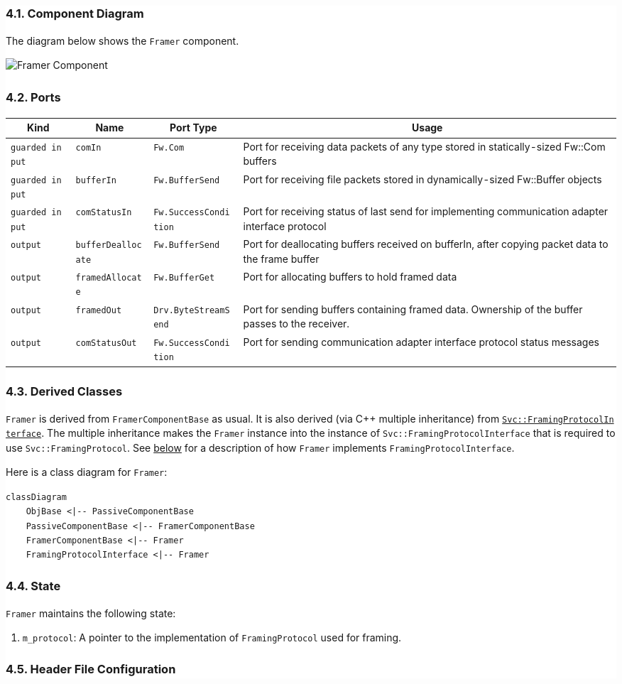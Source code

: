 ### 4.1. Component Diagram

The diagram below shows the `Framer` component.

![Framer Component](./img/Framer.png)

### 4.2. Ports

| Kind            | Name               | Port Type             | Usage                                                                                             |
|-----------------|--------------------|-----------------------|---------------------------------------------------------------------------------------------------|
| `guarded input` | `comIn`            | `Fw.Com`              | Port for receiving data packets of any type stored in statically-sized Fw::Com buffers            |
| `guarded input` | `bufferIn`         | `Fw.BufferSend`       | Port for receiving file packets stored in dynamically-sized Fw::Buffer objects                    |
| `guarded input` | `comStatusIn`      | `Fw.SuccessCondition` | Port for receiving status of last send for implementing communication adapter interface protocol  |
| `output`        | `bufferDeallocate` | `Fw.BufferSend`       | Port for deallocating buffers received on bufferIn, after copying packet data to the frame buffer |
| `output`        | `framedAllocate`   | `Fw.BufferGet`        | Port for allocating buffers to hold framed data                                                   |
| `output`        | `framedOut`        | `Drv.ByteStreamSend`  | Port for sending buffers containing framed data. Ownership of the buffer passes to the receiver.  |
| `output`        | `comStatusOut`     | `Fw.SuccessCondition` | Port for sending communication adapter interface protocol status messages                         |

<a name="derived-classes"></a>
### 4.3. Derived Classes

`Framer` is derived from `FramerComponentBase` as usual.
It is also derived (via C++ multiple inheritance) from
[`Svc::FramingProtocolInterface`](../../FramingProtocol/docs/sdd.md).
The multiple inheritance makes the `Framer` instance into the
instance of `Svc::FramingProtocolInterface` that is required
to use `Svc::FramingProtocol`.
See <a href="#fpi-impl">below</a> for a description of how `Framer` implements
`FramingProtocolInterface`.

Here is a class diagram for `Framer`:

```mermaid
classDiagram
    ObjBase <|-- PassiveComponentBase
    PassiveComponentBase <|-- FramerComponentBase
    FramerComponentBase <|-- Framer
    FramingProtocolInterface <|-- Framer
```

### 4.4. State

`Framer` maintains the following state:

1. `m_protocol`: A pointer to the implementation of `FramingProtocol`
   used for framing.

### 4.5. Header File Configuration
